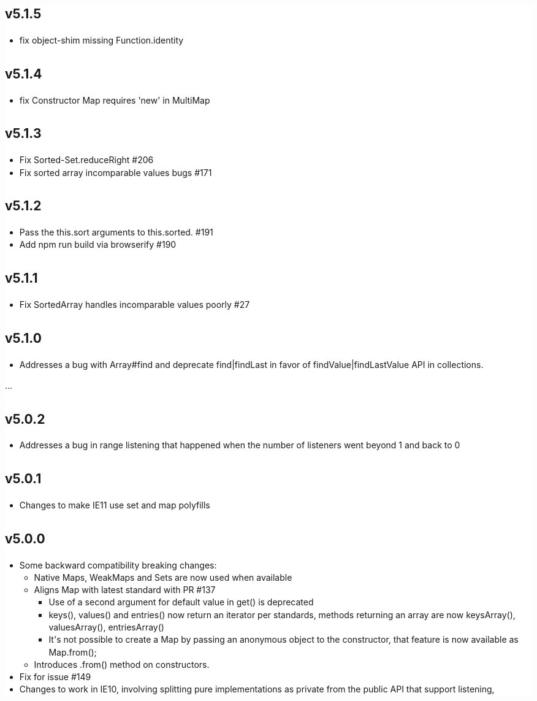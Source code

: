 ## v5.1.5

- fix object-shim missing Function.identity

## v5.1.4

- fix Constructor Map requires 'new' in MultiMap

## v5.1.3

- Fix Sorted-Set.reduceRight #206
- Fix sorted array incomparable values bugs #171

## v5.1.2

- Pass the this.sort arguments to this.sorted. #191
- Add npm run build via browserify #190

## v5.1.1

- Fix SortedArray handles incomparable values poorly #27

## v5.1.0

- Addresses a bug with Array#find and deprecate find|findLast in favor of findValue|findLastValue API in collections.

...

## v5.0.2

- Addresses a bug in range listening that happened when the number of listeners went beyond 1 and back to 0

## v5.0.1

- Changes to make IE11 use set and map polyfills

## v5.0.0

- Some backward compatibility breaking changes:
    - Native Maps, WeakMaps and Sets are now used when available
    - Aligns Map with latest standard with PR #137
        - Use of a second argument for default value in get() is deprecated
        - keys(), values() and entries() now return an iterator per standards,
          methods returning an array are now keysArray(), valuesArray(), entriesArray()
        - It's not possible to create a Map by passing an anonymous object to the constructor, that feature is now
          available as Map.from();
    - Introduces .from() method on constructors.
- Fix for issue #149
- Changes to work in IE10, involving splitting pure implementations as private from the public API that support
  listening,
